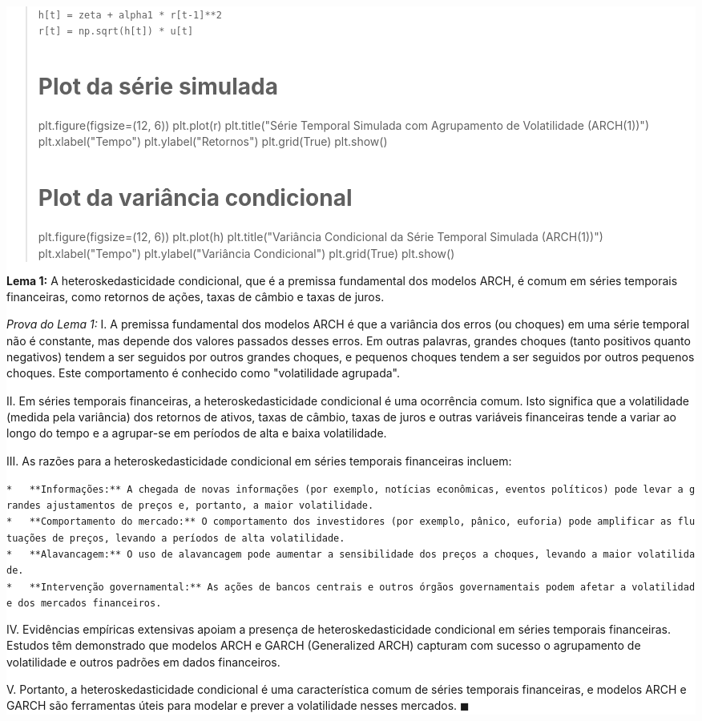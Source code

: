 >     h[t] = zeta + alpha1 * r[t-1]**2
>     r[t] = np.sqrt(h[t]) * u[t]
>
> # Plot da série simulada
> plt.figure(figsize=(12, 6))
> plt.plot(r)
> plt.title("Série Temporal Simulada com Agrupamento de Volatilidade (ARCH(1))")
> plt.xlabel("Tempo")
> plt.ylabel("Retornos")
> plt.grid(True)
> plt.show()
>
> # Plot da variância condicional
> plt.figure(figsize=(12, 6))
> plt.plot(h)
> plt.title("Variância Condicional da Série Temporal Simulada (ARCH(1))")
> plt.xlabel("Tempo")
> plt.ylabel("Variância Condicional")
> plt.grid(True)
> plt.show()
> ```

**Lema 1:** A heteroskedasticidade condicional, que é a premissa fundamental dos modelos ARCH, é comum em séries temporais financeiras, como retornos de ações, taxas de câmbio e taxas de juros.

*Prova do Lema 1:*
I. A premissa fundamental dos modelos ARCH é que a variância dos erros (ou choques) em uma série temporal não é constante, mas depende dos valores passados desses erros. Em outras palavras, grandes choques (tanto positivos quanto negativos) tendem a ser seguidos por outros grandes choques, e pequenos choques tendem a ser seguidos por outros pequenos choques. Este comportamento é conhecido como "volatilidade agrupada".

II. Em séries temporais financeiras, a heteroskedasticidade condicional é uma ocorrência comum. Isto significa que a volatilidade (medida pela variância) dos retornos de ativos, taxas de câmbio, taxas de juros e outras variáveis financeiras tende a variar ao longo do tempo e a agrupar-se em períodos de alta e baixa volatilidade.

III. As razões para a heteroskedasticidade condicional em séries temporais financeiras incluem:

    *   **Informações:** A chegada de novas informações (por exemplo, notícias econômicas, eventos políticos) pode levar a grandes ajustamentos de preços e, portanto, a maior volatilidade.
    *   **Comportamento do mercado:** O comportamento dos investidores (por exemplo, pânico, euforia) pode amplificar as flutuações de preços, levando a períodos de alta volatilidade.
    *   **Alavancagem:** O uso de alavancagem pode aumentar a sensibilidade dos preços a choques, levando a maior volatilidade.
    *   **Intervenção governamental:** As ações de bancos centrais e outros órgãos governamentais podem afetar a volatilidade dos mercados financeiros.

IV. Evidências empíricas extensivas apoiam a presença de heteroskedasticidade condicional em séries temporais financeiras. Estudos têm demonstrado que modelos ARCH e GARCH (Generalized ARCH) capturam com sucesso o agrupamento de volatilidade e outros padrões em dados financeiros.

V. Portanto, a heteroskedasticidade condicional é uma característica comum de séries temporais financeiras, e modelos ARCH e GARCH são ferramentas úteis para modelar e prever a volatilidade nesses mercados. $\blacksquare$


[^1]: Capítulo 21 do texto fornecido.